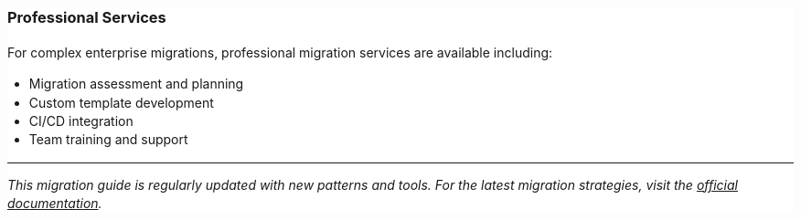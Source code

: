 ### Professional Services
For complex enterprise migrations, professional migration services are available including:
- Migration assessment and planning
- Custom template development
- CI/CD integration
- Team training and support

---

*This migration guide is regularly updated with new patterns and tools. For the latest migration strategies, visit the [official documentation](https://unjucks.dev/docs/migration).*